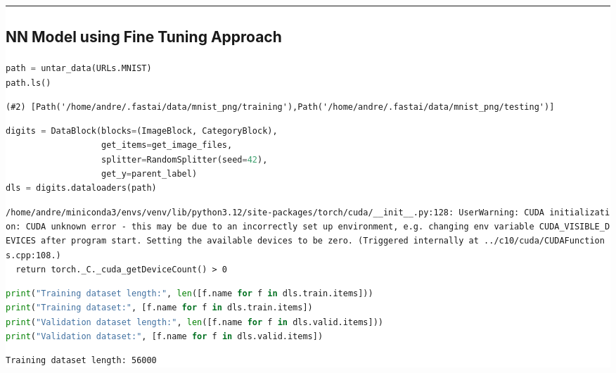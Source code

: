 

------------------------

## NN Model using Fine Tuning Approach


```python
path = untar_data(URLs.MNIST)
path.ls()
```




    (#2) [Path('/home/andre/.fastai/data/mnist_png/training'),Path('/home/andre/.fastai/data/mnist_png/testing')]




```python
digits = DataBlock(blocks=(ImageBlock, CategoryBlock),
                   get_items=get_image_files,
                   splitter=RandomSplitter(seed=42),
                   get_y=parent_label)
dls = digits.dataloaders(path)
```

    /home/andre/miniconda3/envs/venv/lib/python3.12/site-packages/torch/cuda/__init__.py:128: UserWarning: CUDA initialization: CUDA unknown error - this may be due to an incorrectly set up environment, e.g. changing env variable CUDA_VISIBLE_DEVICES after program start. Setting the available devices to be zero. (Triggered internally at ../c10/cuda/CUDAFunctions.cpp:108.)
      return torch._C._cuda_getDeviceCount() > 0



```python
print("Training dataset length:", len([f.name for f in dls.train.items]))
print("Training dataset:", [f.name for f in dls.train.items])
print("Validation dataset length:", len([f.name for f in dls.valid.items]))
print("Validation dataset:", [f.name for f in dls.valid.items])
```

    Training dataset length: 56000